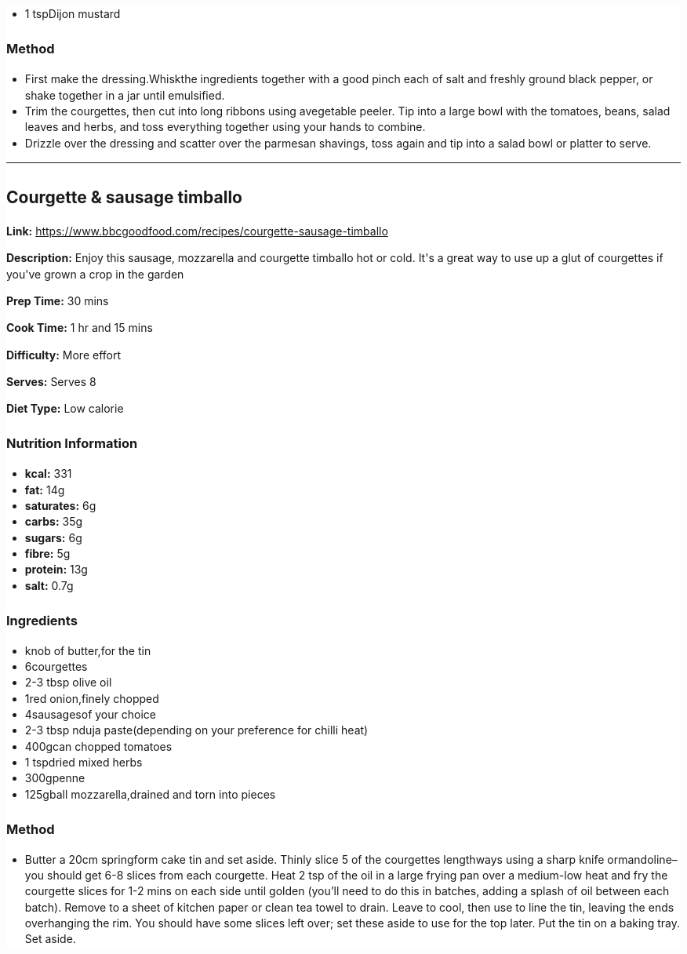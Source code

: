 - 1 tspDijon mustard

### Method
- First make the dressing.Whiskthe ingredients together with a good pinch each of salt and freshly ground black pepper, or shake together in a jar until emulsified.
- Trim the courgettes, then cut into long ribbons using avegetable peeler. Tip into a large bowl with the tomatoes, beans, salad leaves and herbs, and toss everything together using your hands to combine.
- Drizzle over the dressing and scatter over the parmesan shavings, toss again and tip into a salad bowl or platter to serve.


---

## Courgette & sausage timballo
**Link:** https://www.bbcgoodfood.com/recipes/courgette-sausage-timballo

**Description:** Enjoy this sausage, mozzarella and courgette timballo hot or cold. It's a great way to use up a glut of courgettes if you've grown a crop in the garden

**Prep Time:** 30 mins

**Cook Time:** 1 hr and 15 mins

**Difficulty:** More effort

**Serves:** Serves 8

**Diet Type:** Low calorie

### Nutrition Information
- **kcal:** 331
- **fat:** 14g
- **saturates:** 6g
- **carbs:** 35g
- **sugars:** 6g
- **fibre:** 5g
- **protein:** 13g
- **salt:** 0.7g

### Ingredients
- knob of butter,for the tin
- 6courgettes
- 2-3 tbsp olive oil
- 1red onion,finely chopped
- 4sausagesof your choice
- 2-3 tbsp nduja paste(depending on your preference for chilli heat)
- 400gcan chopped tomatoes
- 1 tspdried mixed herbs
- 300gpenne
- 125gball mozzarella,drained and torn into pieces

### Method
- Butter a 20cm springform cake tin and set aside. Thinly slice 5 of the courgettes lengthways using a sharp knife ormandoline– you should get 6-8 slices from each courgette. Heat 2 tsp of the oil in a large frying pan over a medium-low heat and fry the courgette slices for 1-2 mins on each side until golden (you’ll need to do this in batches, adding a splash of oil between each batch). Remove to a sheet of kitchen paper or clean tea towel to drain. Leave to cool, then use to line the tin, leaving the ends overhanging the rim. You should have some slices left over; set these aside to use for the top later. Put the tin on a baking tray. Set aside.